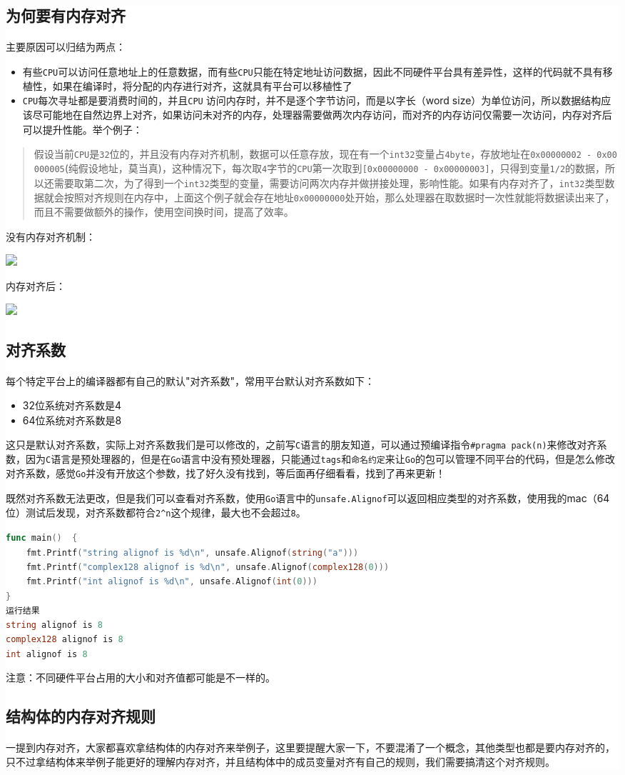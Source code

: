 

## 为何要有内存对齐

主要原因可以归结为两点：

- 有些`CPU`可以访问任意地址上的任意数据，而有些`CPU`只能在特定地址访问数据，因此不同硬件平台具有差异性，这样的代码就不具有移植性，如果在编译时，将分配的内存进行对齐，这就具有平台可以移植性了
- `CPU`每次寻址都是要消费时间的，并且`CPU` 访问内存时，并不是逐个字节访问，而是以字长（word size）为单位访问，所以数据结构应该尽可能地在自然边界上对齐，如果访问未对齐的内存，处理器需要做两次内存访问，而对齐的内存访问仅需要一次访问，内存对齐后可以提升性能。举个例子：

> 假设当前`CPU`是`32`位的，并且没有内存对齐机制，数据可以任意存放，现在有一个`int32`变量占`4byte`，存放地址在`0x00000002 - 0x00000005`(纯假设地址，莫当真)，这种情况下，每次取`4`字节的`CPU`第一次取到`[0x00000000 - 0x00000003]`，只得到变量`1/2`的数据，所以还需要取第二次，为了得到一个`int32`类型的变量，需要访问两次内存并做拼接处理，影响性能。如果有内存对齐了，`int32`类型数据就会按照对齐规则在内存中，上面这个例子就会存在地址`0x00000000`处开始，那么处理器在取数据时一次性就能将数据读出来了，而且不需要做额外的操作，使用空间换时间，提高了效率。

没有内存对齐机制：

![](https://song-oss.oss-cn-beijing.aliyuncs.com/golang_dream/article/static/%E6%88%AA%E5%B1%8F2021-08-15%20%E4%B8%8A%E5%8D%8810.46.47.png)

内存对齐后：

![](https://song-oss.oss-cn-beijing.aliyuncs.com/golang_dream/article/static/%E6%88%AA%E5%B1%8F2021-08-15%20%E4%B8%8A%E5%8D%8810.48.07.png)

## 对齐系数

每个特定平台上的编译器都有自己的默认"对齐系数"，常用平台默认对齐系数如下：

- 32位系统对齐系数是4
- 64位系统对齐系数是8

这只是默认对齐系数，实际上对齐系数我们是可以修改的，之前写`C`语言的朋友知道，可以通过预编译指令`#pragma pack(n)`来修改对齐系数，因为`C`语言是预处理器的，但是在`Go`语言中没有预处理器，只能通过`tags`和`命名约定`来让`Go`的包可以管理不同平台的代码，但是怎么修改对齐系数，感觉`Go`并没有开放这个参数，找了好久没有找到，等后面再仔细看看，找到了再来更新！

既然对齐系数无法更改，但是我们可以查看对齐系数，使用`Go`语言中的`unsafe.Alignof`可以返回相应类型的对齐系数，使用我的mac（64位）测试后发现，对齐系数都符合`2^n`这个规律，最大也不会超过`8`。

```go
func main()  {
	fmt.Printf("string alignof is %d\n", unsafe.Alignof(string("a")))
	fmt.Printf("complex128 alignof is %d\n", unsafe.Alignof(complex128(0)))
	fmt.Printf("int alignof is %d\n", unsafe.Alignof(int(0)))
}
运行结果
string alignof is 8
complex128 alignof is 8
int alignof is 8
```

注意：不同硬件平台占用的大小和对齐值都可能是不一样的。



## 结构体的内存对齐规则

一提到内存对齐，大家都喜欢拿结构体的内存对齐来举例子，这里要提醒大家一下，不要混淆了一个概念，其他类型也都是要内存对齐的，只不过拿结构体来举例子能更好的理解内存对齐，并且结构体中的成员变量对齐有自己的规则，我们需要搞清这个对齐规则。
